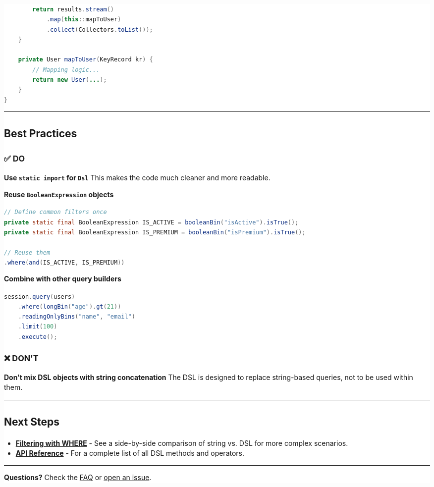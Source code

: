 ```java
        return results.stream()
            .map(this::mapToUser)
            .collect(Collectors.toList());
    }
    
    private User mapToUser(KeyRecord kr) {
        // Mapping logic...
        return new User(...);
    }
}
```

---

## Best Practices

### ✅ DO

**Use `static import` for `Dsl`**
This makes the code much cleaner and more readable.

**Reuse `BooleanExpression` objects**
```java
// Define common filters once
private static final BooleanExpression IS_ACTIVE = booleanBin("isActive").isTrue();
private static final BooleanExpression IS_PREMIUM = booleanBin("isPremium").isTrue();

// Reuse them
.where(and(IS_ACTIVE, IS_PREMIUM))
```

**Combine with other query builders**
```java
session.query(users)
    .where(longBin("age").gt(21))
    .readingOnlyBins("name", "email")
    .limit(100)
    .execute();
```

### ❌ DON'T

**Don't mix DSL objects with string concatenation**
The DSL is designed to replace string-based queries, not to be used within them.

---

## Next Steps

- **[Filtering with WHERE](./filtering.md)** - See a side-by-side comparison of string vs. DSL for more complex scenarios.
- **[API Reference](../../api/dsl/README.md)** - For a complete list of all DSL methods and operators.

---

**Questions?** Check the [FAQ](../../troubleshooting/faq.md) or [open an issue](https://github.com/aerospike/aerospike-fluent-client-java/issues).
